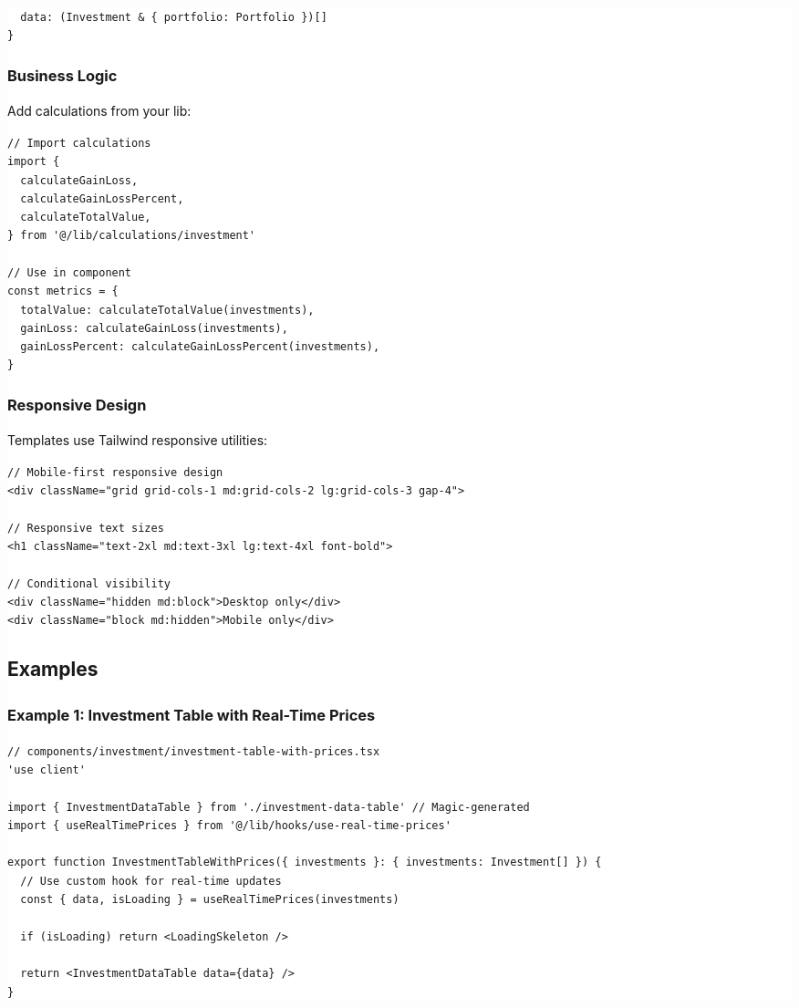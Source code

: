 ```tsx
  data: (Investment & { portfolio: Portfolio })[]
}
```

### Business Logic

Add calculations from your lib:

```tsx
// Import calculations
import {
  calculateGainLoss,
  calculateGainLossPercent,
  calculateTotalValue,
} from '@/lib/calculations/investment'

// Use in component
const metrics = {
  totalValue: calculateTotalValue(investments),
  gainLoss: calculateGainLoss(investments),
  gainLossPercent: calculateGainLossPercent(investments),
}
```

### Responsive Design

Templates use Tailwind responsive utilities:

```tsx
// Mobile-first responsive design
<div className="grid grid-cols-1 md:grid-cols-2 lg:grid-cols-3 gap-4">

// Responsive text sizes
<h1 className="text-2xl md:text-3xl lg:text-4xl font-bold">

// Conditional visibility
<div className="hidden md:block">Desktop only</div>
<div className="block md:hidden">Mobile only</div>
```

## Examples

### Example 1: Investment Table with Real-Time Prices

```tsx
// components/investment/investment-table-with-prices.tsx
'use client'

import { InvestmentDataTable } from './investment-data-table' // Magic-generated
import { useRealTimePrices } from '@/lib/hooks/use-real-time-prices'

export function InvestmentTableWithPrices({ investments }: { investments: Investment[] }) {
  // Use custom hook for real-time updates
  const { data, isLoading } = useRealTimePrices(investments)

  if (isLoading) return <LoadingSkeleton />

  return <InvestmentDataTable data={data} />
}
```
